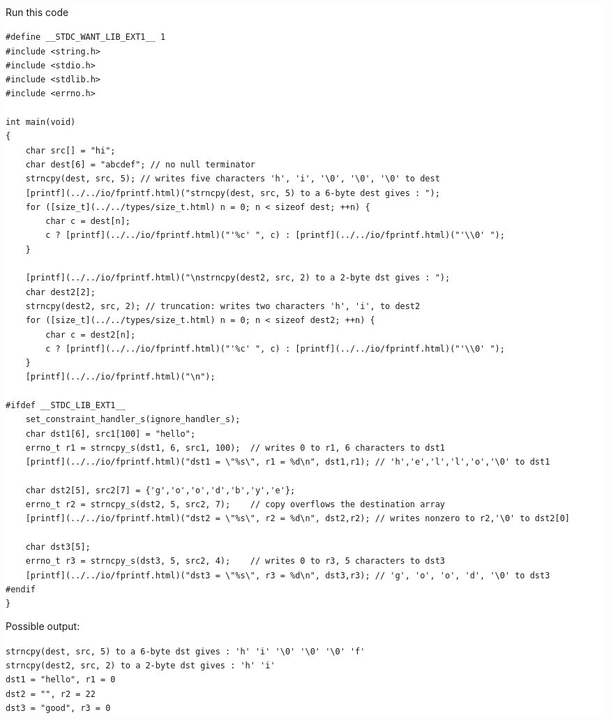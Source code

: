 Run this code
    
    
    #define __STDC_WANT_LIB_EXT1__ 1
    #include <string.h>
    #include <stdio.h>
    #include <stdlib.h>
    #include <errno.h>
     
    int main(void)
    {
        char src[] = "hi";
        char dest[6] = "abcdef"; // no null terminator
        strncpy(dest, src, 5); // writes five characters 'h', 'i', '\0', '\0', '\0' to dest
        [printf](../../io/fprintf.html)("strncpy(dest, src, 5) to a 6-byte dest gives : ");
        for ([size_t](../../types/size_t.html) n = 0; n < sizeof dest; ++n) {
            char c = dest[n];
            c ? [printf](../../io/fprintf.html)("'%c' ", c) : [printf](../../io/fprintf.html)("'\\0' ");
        }
     
        [printf](../../io/fprintf.html)("\nstrncpy(dest2, src, 2) to a 2-byte dst gives : ");
        char dest2[2];
        strncpy(dest2, src, 2); // truncation: writes two characters 'h', 'i', to dest2
        for ([size_t](../../types/size_t.html) n = 0; n < sizeof dest2; ++n) {
            char c = dest2[n];
            c ? [printf](../../io/fprintf.html)("'%c' ", c) : [printf](../../io/fprintf.html)("'\\0' ");
        }
        [printf](../../io/fprintf.html)("\n");
     
    #ifdef __STDC_LIB_EXT1__
        set_constraint_handler_s(ignore_handler_s);
        char dst1[6], src1[100] = "hello";
        errno_t r1 = strncpy_s(dst1, 6, src1, 100);  // writes 0 to r1, 6 characters to dst1
        [printf](../../io/fprintf.html)("dst1 = \"%s\", r1 = %d\n", dst1,r1); // 'h','e','l','l','o','\0' to dst1
     
        char dst2[5], src2[7] = {'g','o','o','d','b','y','e'};
        errno_t r2 = strncpy_s(dst2, 5, src2, 7);    // copy overflows the destination array
        [printf](../../io/fprintf.html)("dst2 = \"%s\", r2 = %d\n", dst2,r2); // writes nonzero to r2,'\0' to dst2[0]
     
        char dst3[5];
        errno_t r3 = strncpy_s(dst3, 5, src2, 4);    // writes 0 to r3, 5 characters to dst3
        [printf](../../io/fprintf.html)("dst3 = \"%s\", r3 = %d\n", dst3,r3); // 'g', 'o', 'o', 'd', '\0' to dst3
    #endif
    }

Possible output: 
    
    
    strncpy(dest, src, 5) to a 6-byte dst gives : 'h' 'i' '\0' '\0' '\0' 'f'
    strncpy(dest2, src, 2) to a 2-byte dst gives : 'h' 'i'
    dst1 = "hello", r1 = 0
    dst2 = "", r2 = 22
    dst3 = "good", r3 = 0
